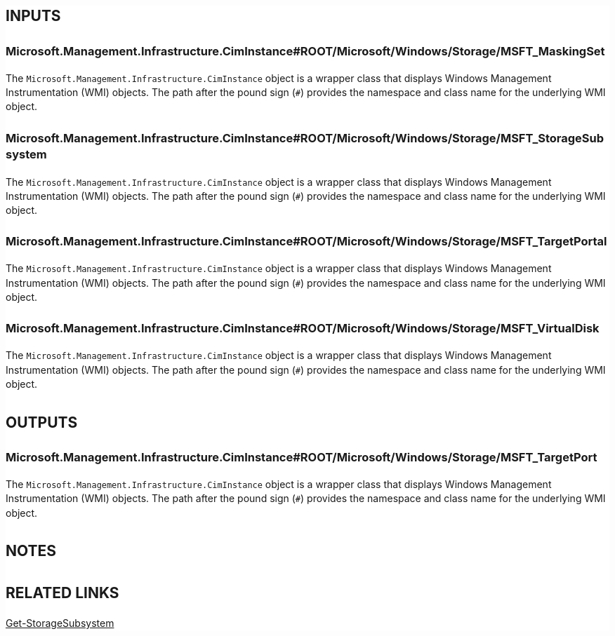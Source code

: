 ## INPUTS

### Microsoft.Management.Infrastructure.CimInstance#ROOT/Microsoft/Windows/Storage/MSFT_MaskingSet
The `Microsoft.Management.Infrastructure.CimInstance` object is a wrapper class that displays Windows Management Instrumentation (WMI) objects.
The path after the pound sign (`#`) provides the namespace and class name for the underlying WMI object.

### Microsoft.Management.Infrastructure.CimInstance#ROOT/Microsoft/Windows/Storage/MSFT_StorageSubsystem
The `Microsoft.Management.Infrastructure.CimInstance` object is a wrapper class that displays Windows Management Instrumentation (WMI) objects.
The path after the pound sign (`#`) provides the namespace and class name for the underlying WMI object.

### Microsoft.Management.Infrastructure.CimInstance#ROOT/Microsoft/Windows/Storage/MSFT_TargetPortal
The `Microsoft.Management.Infrastructure.CimInstance` object is a wrapper class that displays Windows Management Instrumentation (WMI) objects.
The path after the pound sign (`#`) provides the namespace and class name for the underlying WMI object.

### Microsoft.Management.Infrastructure.CimInstance#ROOT/Microsoft/Windows/Storage/MSFT_VirtualDisk
The `Microsoft.Management.Infrastructure.CimInstance` object is a wrapper class that displays Windows Management Instrumentation (WMI) objects.
The path after the pound sign (`#`) provides the namespace and class name for the underlying WMI object.

## OUTPUTS

### Microsoft.Management.Infrastructure.CimInstance#ROOT/Microsoft/Windows/Storage/MSFT_TargetPort
The `Microsoft.Management.Infrastructure.CimInstance` object is a wrapper class that displays Windows Management Instrumentation (WMI) objects.
The path after the pound sign (`#`) provides the namespace and class name for the underlying WMI object.

## NOTES

## RELATED LINKS

[Get-StorageSubsystem](./Get-StorageSubsystem.md)

